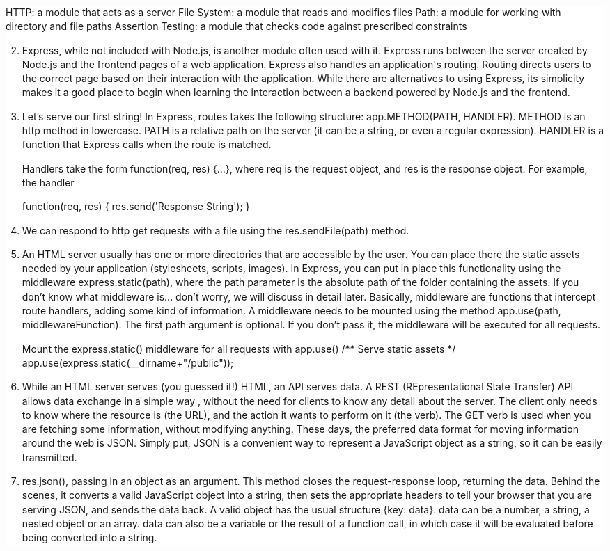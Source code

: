    HTTP: a module that acts as a server
   File System: a module that reads and modifies files
   Path: a module for working with directory and file paths
   Assertion Testing: a module that checks code against prescribed constraints

2) Express, while not included with Node.js, is another module often used with 
   it. Express runs between the server created by Node.js and the frontend pages
   of a web application. Express also handles an application's routing. Routing
   directs users to the correct page based on their interaction with the application.
   While there are alternatives to using Express, its simplicity makes it a good
   place to begin when learning the interaction between a backend powered by Node.js
   and the frontend.

3) Let’s serve our first string! In Express, routes takes the following structure:
   app.METHOD(PATH, HANDLER). METHOD is an http method in lowercase. PATH is a 
   relative path on the server (it can be a string, or even a regular expression).
   HANDLER is a function that Express calls when the route is matched.

   Handlers take the form function(req, res) {...}, where req is the
   request object, and res is the response object. For example, the handler

   function(req, res) {
   	res.send('Response String');
   }

4) We can respond to http get requests with a file using the res.sendFile(path) 
   method.

5) An HTML server usually has one or more directories that are accessible by the
   user. You can place there the static assets needed by your application 
   (stylesheets, scripts, images). In Express, you can put in place this 
   functionality using the middleware express.static(path), where the path parameter
   is the absolute path of the folder containing the assets. If you don’t know what
   middleware is... don’t worry, we will discuss in detail later. Basically, 
   middleware are functions that intercept route handlers, adding some kind of 
   information. A middleware needs to be mounted using the method app.use(path, 
   middlewareFunction). The first path argument is optional. If you don’t pass it,
   the middleware will be executed for all requests.

   Mount the express.static() middleware for all requests with app.use()
   /** Serve static assets  */
   app.use(express.static(__dirname+"/public"));

5) While an HTML server serves (you guessed it!) HTML, an API serves data. 
   A REST (REpresentational State Transfer) API allows data exchange in a simple way
   , without the need for clients to know any detail about the server. The client only 
   needs to know where the resource is (the URL), and the action it wants to perform 
   on it (the verb). The GET verb is used when you are fetching some information, 
   without modifying anything. These days, the preferred data format for moving
   information around the web is JSON. Simply put, JSON is a convenient way to 
   represent a JavaScript object as a string, so it can be easily transmitted.

6) res.json(), passing in an object as an argument. This method closes the 
   request-response loop,   returning the data. Behind the scenes, it converts a valid 
   JavaScript object into a string, then sets the appropriate headers to tell your browser
   that you are serving JSON, and sends the data back. A valid object has the usual
   structure {key: data}. data can be a number, a string, a nested object or an array.
   data can also be a variable or the result of a function call, in which case it will 
   be evaluated before being converted into a string.
